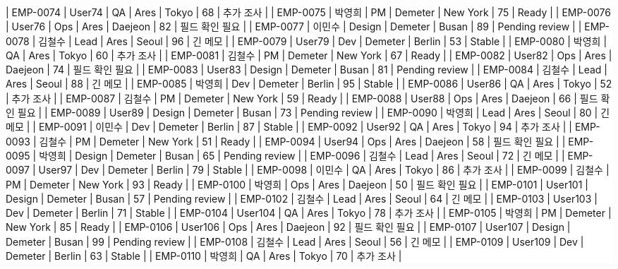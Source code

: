|   EMP-0074 | User74    |   QA   | Ares    |   Tokyo  |      68 | 추가 조사      |
|   EMP-0075 | 박영희    |   PM   | Demeter | New York |      75 | Ready          |
|   EMP-0076 | User76    |   Ops  | Ares    |  Daejeon |      82 | 필드 확인 필요 |
|   EMP-0077 | 이민수    | Design | Demeter |   Busan  |      89 | Pending review |
|   EMP-0078 | 김철수    |  Lead  | Ares    |   Seoul  |      96 | 긴 메모        |
|   EMP-0079 | User79    |   Dev  | Demeter |  Berlin  |      53 | Stable         |
|   EMP-0080 | 박영희    |   QA   | Ares    |   Tokyo  |      60 | 추가 조사      |
|   EMP-0081 | 김철수    |   PM   | Demeter | New York |      67 | Ready          |
|   EMP-0082 | User82    |   Ops  | Ares    |  Daejeon |      74 | 필드 확인 필요 |
|   EMP-0083 | User83    | Design | Demeter |   Busan  |      81 | Pending review |
|   EMP-0084 | 김철수    |  Lead  | Ares    |   Seoul  |      88 | 긴 메모        |
|   EMP-0085 | 박영희    |   Dev  | Demeter |  Berlin  |      95 | Stable         |
|   EMP-0086 | User86    |   QA   | Ares    |   Tokyo  |      52 | 추가 조사      |
|   EMP-0087 | 김철수    |   PM   | Demeter | New York |      59 | Ready          |
|   EMP-0088 | User88    |   Ops  | Ares    |  Daejeon |      66 | 필드 확인 필요 |
|   EMP-0089 | User89    | Design | Demeter |   Busan  |      73 | Pending review |
|   EMP-0090 | 박영희    |  Lead  | Ares    |   Seoul  |      80 | 긴 메모        |
|   EMP-0091 | 이민수    |   Dev  | Demeter |  Berlin  |      87 | Stable         |
|   EMP-0092 | User92    |   QA   | Ares    |   Tokyo  |      94 | 추가 조사      |
|   EMP-0093 | 김철수    |   PM   | Demeter | New York |      51 | Ready          |
|   EMP-0094 | User94    |   Ops  | Ares    |  Daejeon |      58 | 필드 확인 필요 |
|   EMP-0095 | 박영희    | Design | Demeter |   Busan  |      65 | Pending review |
|   EMP-0096 | 김철수    |  Lead  | Ares    |   Seoul  |      72 | 긴 메모        |
|   EMP-0097 | User97    |   Dev  | Demeter |  Berlin  |      79 | Stable         |
|   EMP-0098 | 이민수    |   QA   | Ares    |   Tokyo  |      86 | 추가 조사      |
|   EMP-0099 | 김철수    |   PM   | Demeter | New York |      93 | Ready          |
|   EMP-0100 | 박영희    |   Ops  | Ares    |  Daejeon |      50 | 필드 확인 필요 |
|   EMP-0101 | User101   | Design | Demeter |   Busan  |      57 | Pending review |
|   EMP-0102 | 김철수    |  Lead  | Ares    |   Seoul  |      64 | 긴 메모        |
|   EMP-0103 | User103   |   Dev  | Demeter |  Berlin  |      71 | Stable         |
|   EMP-0104 | User104   |   QA   | Ares    |   Tokyo  |      78 | 추가 조사      |
|   EMP-0105 | 박영희    |   PM   | Demeter | New York |      85 | Ready          |
|   EMP-0106 | User106   |   Ops  | Ares    |  Daejeon |      92 | 필드 확인 필요 |
|   EMP-0107 | User107   | Design | Demeter |   Busan  |      99 | Pending review |
|   EMP-0108 | 김철수    |  Lead  | Ares    |   Seoul  |      56 | 긴 메모        |
|   EMP-0109 | User109   |   Dev  | Demeter |  Berlin  |      63 | Stable         |
|   EMP-0110 | 박영희    |   QA   | Ares    |   Tokyo  |      70 | 추가 조사      |